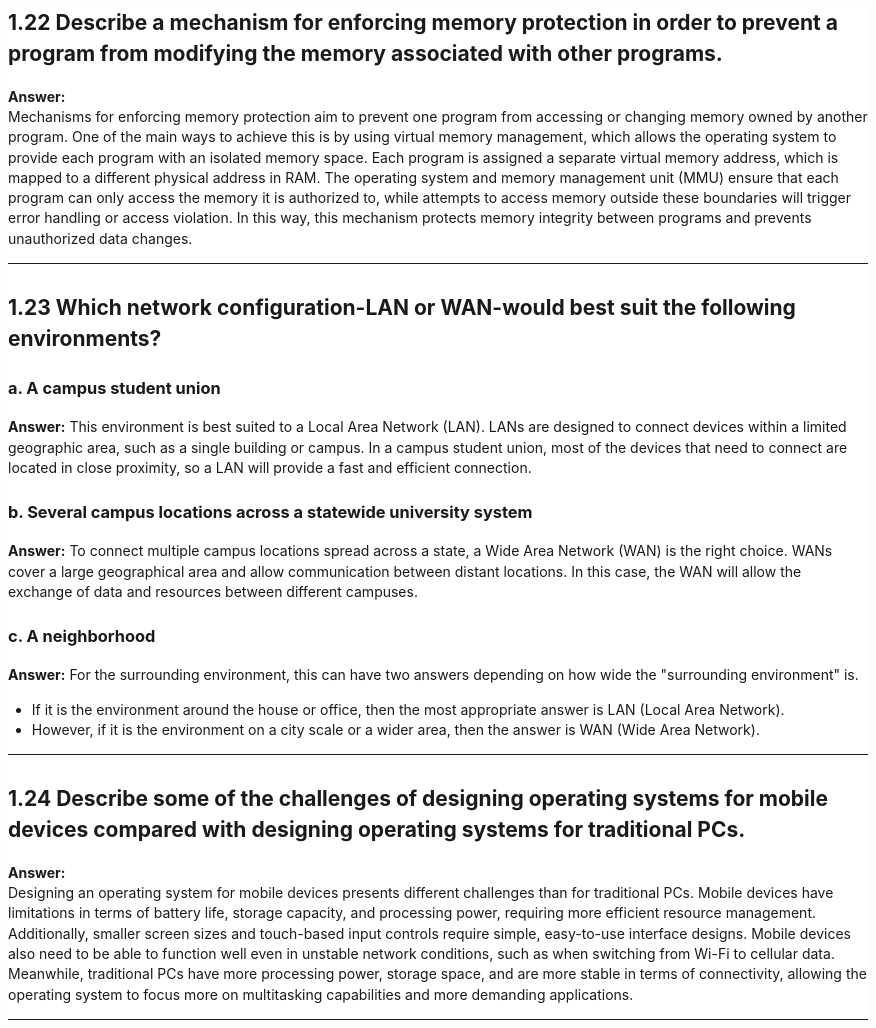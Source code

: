 ## 1.22 Describe a mechanism for enforcing memory protection in order to prevent a program from modifying the memory associated with other programs.

**Answer:**  
Mechanisms for enforcing memory protection aim to prevent one program from accessing or changing memory owned by another program. One of the main ways to achieve this is by using virtual memory management, which allows the operating system to provide each program with an isolated memory space. Each program is assigned a separate virtual memory address, which is mapped to a different physical address in RAM. The operating system and memory management unit (MMU) ensure that each program can only access the memory it is authorized to, while attempts to access memory outside these boundaries will trigger error handling or access violation. In this way, this mechanism protects memory integrity between programs and prevents unauthorized data changes.

---

## 1.23 Which network configuration-LAN or WAN-would best suit the following environments?

### a. A campus student union  
**Answer:** This environment is best suited to a Local Area Network (LAN). LANs are designed to connect devices within a limited geographic area, such as a single building or campus. In a campus student union, most of the devices that need to connect are located in close proximity, so a LAN will provide a fast and efficient connection.

### b. Several campus locations across a statewide university system  
**Answer:** To connect multiple campus locations spread across a state, a Wide Area Network (WAN) is the right choice. WANs cover a large geographical area and allow communication between distant locations. In this case, the WAN will allow the exchange of data and resources between different campuses.

### c. A neighborhood  
**Answer:** For the surrounding environment, this can have two answers depending on how wide the "surrounding environment" is.
- If it is the environment around the house or office, then the most appropriate answer is LAN (Local Area Network).
- However, if it is the environment on a city scale or a wider area, then the answer is WAN (Wide Area Network).

---

## 1.24 Describe some of the challenges of designing operating systems for mobile devices compared with designing operating systems for traditional PCs.

**Answer:**  
Designing an operating system for mobile devices presents different challenges than for traditional PCs. Mobile devices have limitations in terms of battery life, storage capacity, and processing power, requiring more efficient resource management. Additionally, smaller screen sizes and touch-based input controls require simple, easy-to-use interface designs. Mobile devices also need to be able to function well even in unstable network conditions, such as when switching from Wi-Fi to cellular data. Meanwhile, traditional PCs have more processing power, storage space, and are more stable in terms of connectivity, allowing the operating system to focus more on multitasking capabilities and more demanding applications.

---